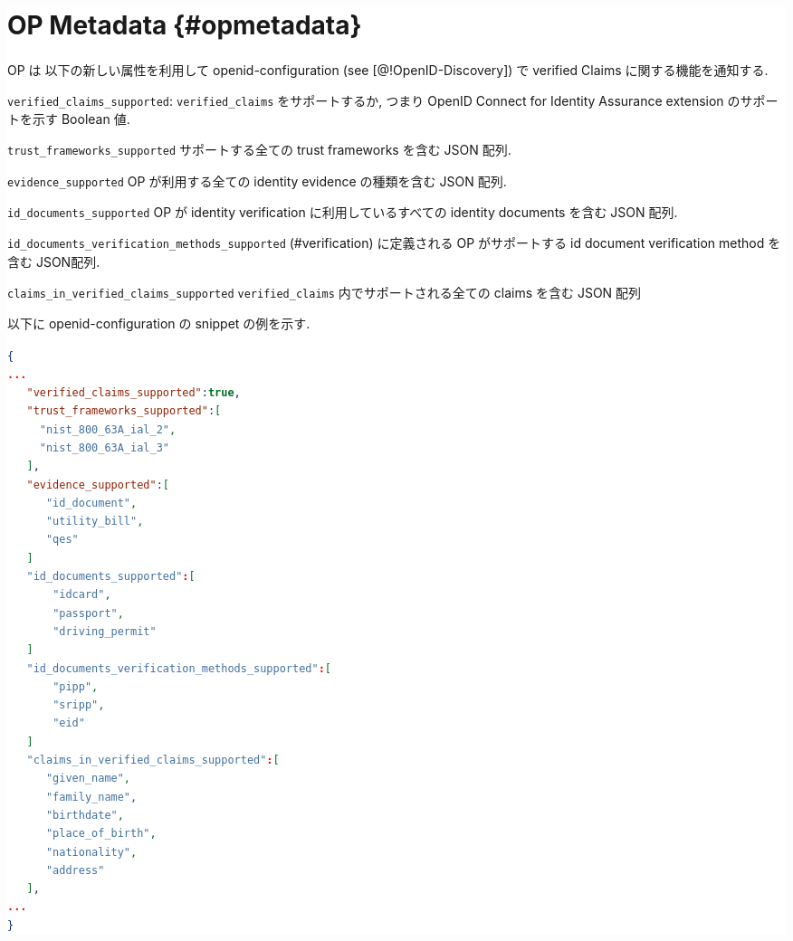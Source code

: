 # OP Metadata {#opmetadata}


OP は 以下の新しい属性を利用して openid-configuration (see [@!OpenID-Discovery]) で verified Claims に関する機能を通知する.

 
`verified_claims_supported`: `verified_claims` をサポートするか, つまり OpenID Connect for Identity Assurance extension のサポートを示す Boolean 値.


`trust_frameworks_supported` サポートする全ての trust frameworks を含む JSON 配列.


`evidence_supported` OP が利用する全ての identity evidence の種類を含む JSON 配列.


`id_documents_supported` OP が identity verification に利用しているすべての identity documents を含む JSON 配列.

 
`id_documents_verification_methods_supported` (#verification) に定義される OP がサポートする id document verification method を含む JSON配列.


`claims_in_verified_claims_supported` `verified_claims` 内でサポートされる全ての claims を含む JSON 配列


以下に openid-configuration の snippet の例を示す.

```json
{  
...
   "verified_claims_supported":true,
   "trust_frameworks_supported":[
     "nist_800_63A_ial_2",
     "nist_800_63A_ial_3"
   ],
   "evidence_supported":[
      "id_document",
      "utility_bill",
      "qes"
   ]
   "id_documents_supported":[  
       "idcard",
       "passport",
       "driving_permit"
   ]
   "id_documents_verification_methods_supported":[  
       "pipp",
       "sripp",
       "eid"
   ]
   "claims_in_verified_claims_supported":[  
      "given_name",
      "family_name",
      "birthdate",
      "place_of_birth",
      "nationality",
      "address"
   ],
...
}
```


[1]: https://pages.nist.gov/800-63-3/sp800-63a.html "NIST Special Publication 800-63A, Digital Identity Guidelines, Enrollment and Identity Proofing Requirements"
